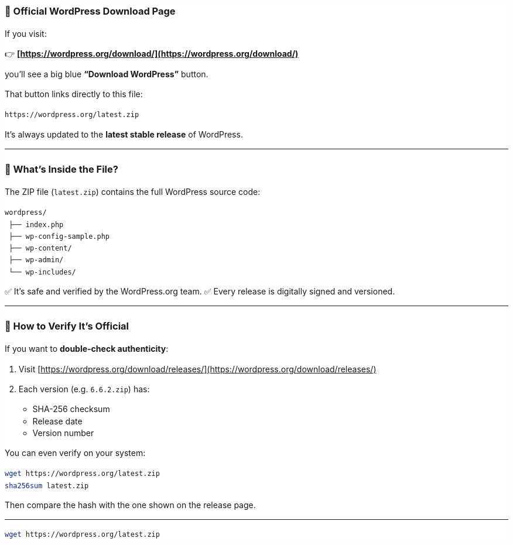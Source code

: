 ### 🔹 Official WordPress Download Page

If you visit:

👉 **[https://wordpress.org/download/](https://wordpress.org/download/)**

you’ll see a big blue **“Download WordPress”** button.

That button links directly to this file:

```
https://wordpress.org/latest.zip
```

It’s always updated to the **latest stable release** of WordPress.

---

### 🔹 What’s Inside the File?

The ZIP file (`latest.zip`) contains the full WordPress source code:

```
wordpress/
 ├── index.php
 ├── wp-config-sample.php
 ├── wp-content/
 ├── wp-admin/
 └── wp-includes/
```

✅ It’s safe and verified by the WordPress.org team.
✅ Every release is digitally signed and versioned.

---
### 🔹 How to Verify It’s Official

If you want to **double-check authenticity**:

1. Visit [https://wordpress.org/download/releases/](https://wordpress.org/download/releases/)
2. Each version (e.g. `6.6.2.zip`) has:

   * SHA-256 checksum
   * Release date
   * Version number

You can even verify on your system:

```bash
wget https://wordpress.org/latest.zip
sha256sum latest.zip
```

Then compare the hash with the one shown on the release page.

---
```bash
wget https://wordpress.org/latest.zip
```
